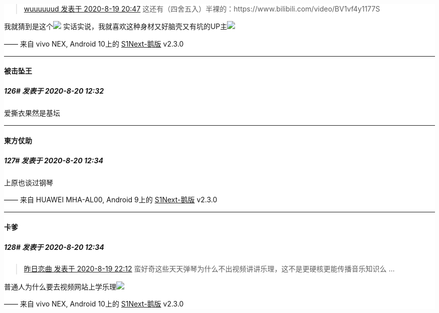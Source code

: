 

<blockquote><a href="httphttps://bbs.saraba1st.com/2b/forum.php?mod=redirect&amp;goto=findpost&amp;pid=48488945&amp;ptid=1955560" target="_blank">wuuuuuud 发表于 2020-8-19 20:47</a>
这还有（四舍五入）半裸的：https://www.bilibili.com/video/BV1vf4y1177S</blockquote>
我就猜到是这个<img src="https://static.saraba1st.com/image/smiley/face2017/068.png" referrerpolicy="no-referrer">
实话实说，我就喜欢这种身材又好脑壳又有坑的UP主<img src="https://static.saraba1st.com/image/smiley/face2017/067.png" referrerpolicy="no-referrer">

—— 来自 vivo NEX, Android 10上的 [S1Next-鹅版](https://github.com/ykrank/S1-Next/releases) v2.3.0







-----

####  被击坠王  
##### 126#       发表于 2020-8-20 12:32




爱撕衣果然是基坛







-----

####  東方仗助  
##### 127#       发表于 2020-8-20 12:34




上原也谈过钢琴

—— 来自 HUAWEI MHA-AL00, Android 9上的 [S1Next-鹅版](https://github.com/ykrank/S1-Next/releases) v2.3.0







-----

####  卡爹  
##### 128#       发表于 2020-8-20 12:34



<blockquote><a href="httphttps://bbs.saraba1st.com/2b/forum.php?mod=redirect&amp;goto=findpost&amp;pid=48489627&amp;ptid=1955560" target="_blank">昨日恋曲 发表于 2020-8-19 22:12</a>
蛮好奇这些天天弹琴为什么不出视频讲讲乐理，这不是更硬核更能传播音乐知识么 ...</blockquote>
普通人为什么要去视频网站上学乐理<img src="https://static.saraba1st.com/image/smiley/face2017/003.png" referrerpolicy="no-referrer">

—— 来自 vivo NEX, Android 10上的 [S1Next-鹅版](https://github.com/ykrank/S1-Next/releases) v2.3.0

